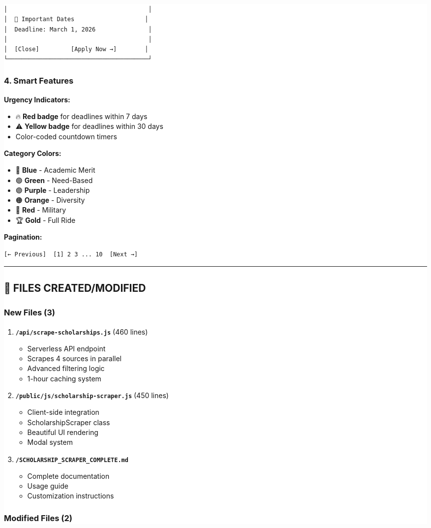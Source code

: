 ```
│                                        │
│  📅 Important Dates                    │
│  Deadline: March 1, 2026               │
│                                        │
│  [Close]         [Apply Now →]        │
└────────────────────────────────────────┘
```

### 4. **Smart Features**

**Urgency Indicators:**
- 🔥 **Red badge** for deadlines within 7 days
- ⚠️ **Yellow badge** for deadlines within 30 days
- Color-coded countdown timers

**Category Colors:**
- 🔵 **Blue** - Academic Merit
- 🟢 **Green** - Need-Based
- 🟣 **Purple** - Leadership
- 🟠 **Orange** - Diversity
- 🔴 **Red** - Military
- 🏆 **Gold** - Full Ride

**Pagination:**
```
[← Previous]  [1] 2 3 ... 10  [Next →]
```

---

## 📁 FILES CREATED/MODIFIED

### New Files (3)

1. **`/api/scrape-scholarships.js`** (460 lines)
   - Serverless API endpoint
   - Scrapes 4 sources in parallel
   - Advanced filtering logic
   - 1-hour caching system

2. **`/public/js/scholarship-scraper.js`** (450 lines)
   - Client-side integration
   - ScholarshipScraper class
   - Beautiful UI rendering
   - Modal system

3. **`/SCHOLARSHIP_SCRAPER_COMPLETE.md`**
   - Complete documentation
   - Usage guide
   - Customization instructions

### Modified Files (2)
